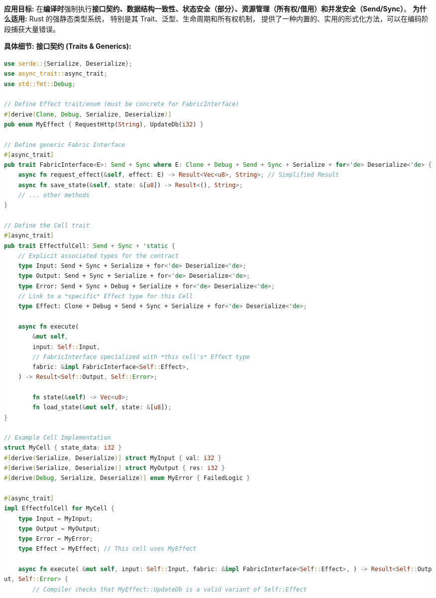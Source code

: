**应用目标:**
    在**编译时**强制执行**接口契约、数据结构一致性、状态安全（部分）、资源管理（所有权/借用）和并发安全（Send/Sync）**。
**为什么适用:**
    Rust 的强静态类型系统，
    特别是其 Trait、泛型、生命周期和所有权机制，
    提供了一种内置的、实用的形式化方法，可以在编码阶段捕获大量错误。

**具体细节:**
  **接口契约 (Traits & Generics):**

```rust
use serde::{Serialize, Deserialize};
use async_trait::async_trait;
use std::fmt::Debug;

// Define Effect trait/enum (must be concrete for FabricInterface)
#[derive(Clone, Debug, Serialize, Deserialize)]
pub enum MyEffect { RequestHttp(String), UpdateDb(i32) }

// Define generic Fabric Interface
#[async_trait]
pub trait FabricInterface<E>: Send + Sync where E: Clone + Debug + Send + Sync + Serialize + for<'de> Deserialize<'de> {
    async fn request_effect(&self, effect: E) -> Result<Vec<u8>, String>; // Simplified Result
    async fn save_state(&self, state: &[u8]) -> Result<(), String>;
    // ... other methods
}

// Define the Cell trait
#[async_trait]
pub trait EffectfulCell: Send + Sync + 'static {
    // Explicit associated types for the contract
    type Input: Send + Sync + Serialize + for<'de> Deserialize<'de>;
    type Output: Send + Sync + Serialize + for<'de> Deserialize<'de>;
    type Error: Send + Sync + Debug + Serialize + for<'de> Deserialize<'de>;
    // Link to a *specific* Effect type for this Cell
    type Effect: Clone + Debug + Send + Sync + Serialize + for<'de> Deserialize<'de>;

    async fn execute(
        &mut self,
        input: Self::Input,
        // FabricInterface specialized with *this cell's* Effect type
        fabric: &impl FabricInterface<Self::Effect>,
    ) -> Result<Self::Output, Self::Error>;

        fn state(&self) -> Vec<u8>;
        fn load_state(&mut self, state: &[u8]);
}

// Example Cell Implementation
struct MyCell { state_data: i32 }
#[derive(Serialize, Deserialize)] struct MyInput { val: i32 }
#[derive(Serialize, Deserialize)] struct MyOutput { res: i32 }
#[derive(Debug, Serialize, Deserialize)] enum MyError { FailedLogic }

#[async_trait]
impl EffectfulCell for MyCell {
    type Input = MyInput;
    type Output = MyOutput;
    type Error = MyError;
    type Effect = MyEffect; // This cell uses MyEffect

    async fn execute( &mut self, input: Self::Input, fabric: &impl FabricInterface<Self::Effect>, ) -> Result<Self::Output, Self::Error> {
        // Compiler checks that MyEffect::UpdateDb is a valid variant of Self::Effect
```